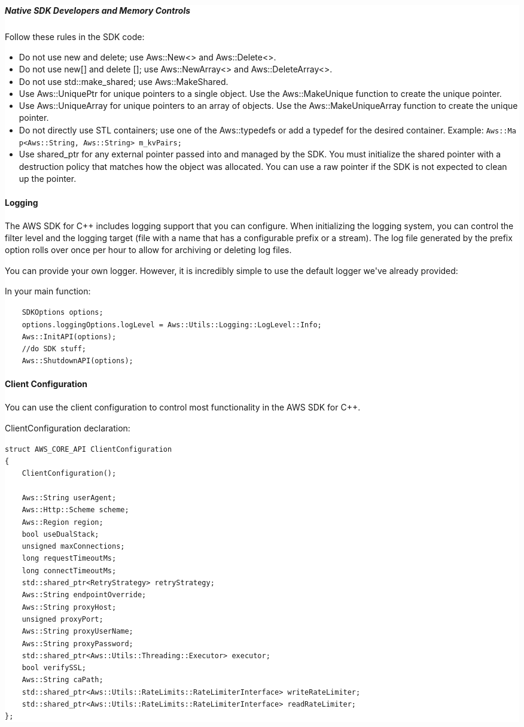 ##### Native SDK Developers and Memory Controls
Follow these rules in the SDK code:
* Do not use new and delete; use Aws::New<> and Aws::Delete<>.
* Do not use new[] and delete []; use Aws::NewArray<> and Aws::DeleteArray<>.
* Do not use std::make_shared; use Aws::MakeShared.
* Use Aws::UniquePtr for unique pointers to a single object. Use the Aws::MakeUnique function to create the unique pointer.
* Use Aws::UniqueArray for unique pointers to an array of objects. Use the Aws::MakeUniqueArray function to create the unique pointer.
* Do not directly use STL containers; use one of the Aws::typedefs or add a typedef for the desired container. Example: `Aws::Map<Aws::String, Aws::String> m_kvPairs;`
* Use shared_ptr for any external pointer passed into and managed by the SDK. You must initialize the shared pointer with a destruction policy that matches how the object was allocated. You can use a raw pointer if the SDK is not expected to clean up the pointer.

#### Logging
The AWS SDK for C++ includes logging support that you can configure. When initializing the logging system, you can control the filter level and the logging target (file with a name that has a configurable prefix or a stream). The log file generated by the prefix option rolls over once per hour to allow for archiving or deleting log files.

You can provide your own logger. However, it is incredibly simple to use the default logger we've already provided:

In your main function:

```
    SDKOptions options;
    options.loggingOptions.logLevel = Aws::Utils::Logging::LogLevel::Info;
    Aws::InitAPI(options);
    //do SDK stuff;
    Aws::ShutdownAPI(options);
```
#### Client Configuration
You can use the client configuration to control most functionality in the AWS SDK for C++.

ClientConfiguration declaration:

```
struct AWS_CORE_API ClientConfiguration
{
    ClientConfiguration();

    Aws::String userAgent;
    Aws::Http::Scheme scheme;
    Aws::Region region;
    bool useDualStack;
    unsigned maxConnections;
    long requestTimeoutMs;
    long connectTimeoutMs;
    std::shared_ptr<RetryStrategy> retryStrategy;
    Aws::String endpointOverride;
    Aws::String proxyHost;
    unsigned proxyPort;
    Aws::String proxyUserName;
    Aws::String proxyPassword;
    std::shared_ptr<Aws::Utils::Threading::Executor> executor;
    bool verifySSL;
    Aws::String caPath;
    std::shared_ptr<Aws::Utils::RateLimits::RateLimiterInterface> writeRateLimiter;
    std::shared_ptr<Aws::Utils::RateLimits::RateLimiterInterface> readRateLimiter;
};
```
